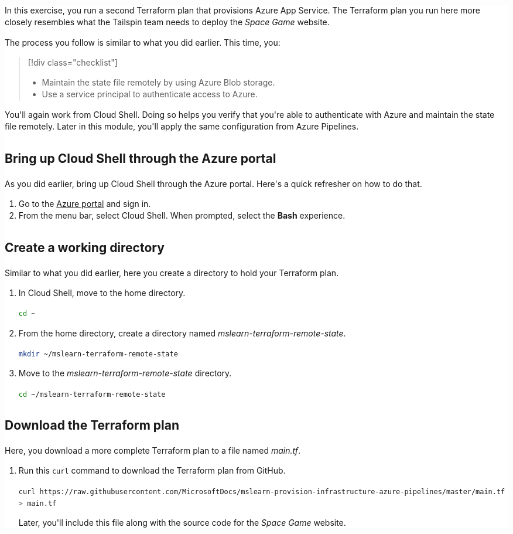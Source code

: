 In this exercise, you run a second Terraform plan that provisions Azure App Service. The Terraform plan you run here more closely resembles what the Tailspin team needs to deploy the _Space Game_ website.

The process you follow is similar to what you did earlier. This time, you:

> [!div class="checklist"]
> * Maintain the state file remotely by using Azure Blob storage.
> * Use a service principal to authenticate access to Azure.

You'll again work from Cloud Shell. Doing so helps you verify that you're able to authenticate with Azure and maintain the state file remotely. Later in this module, you'll apply the same configuration from Azure Pipelines.

## Bring up Cloud Shell through the Azure portal

As you did earlier, bring up Cloud Shell through the Azure portal. Here's a quick refresher on how to do that.

1. Go to the [Azure portal](https://portal.azure.com?azure-portal=true) and sign in.
1. From the menu bar, select Cloud Shell. When prompted, select the **Bash** experience.

## Create a working directory

Similar to what you did earlier, here you create a directory to hold your Terraform plan.

1. In Cloud Shell, move to the home directory.

    ```bash
    cd ~
    ```
1. From the home directory, create a directory named *mslearn-terraform-remote-state*.

    ```bash
    mkdir ~/mslearn-terraform-remote-state
    ```

1. Move to the *mslearn-terraform-remote-state* directory.

    ```bash
    cd ~/mslearn-terraform-remote-state
    ```

## Download the Terraform plan

Here, you download a more complete Terraform plan to a file named *main.tf*.

1. Run this `curl` command to download the Terraform plan from GitHub.

    ```bash
    curl https://raw.githubusercontent.com/MicrosoftDocs/mslearn-provision-infrastructure-azure-pipelines/master/main.tf > main.tf
    ```

    Later, you'll include this file along with the source code for the _Space Game_ website.
